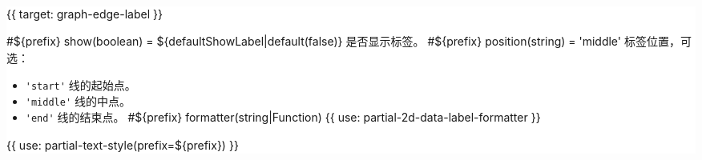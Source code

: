 
{{ target: graph-edge-label }}

#${prefix} show(boolean) = ${defaultShowLabel|default(false)}
是否显示标签。
#${prefix} position(string) = 'middle'
标签位置，可选：
+ `'start'` 线的起始点。
+ `'middle'` 线的中点。
+ `'end'`   线的结束点。
#${prefix} formatter(string|Function)
{{ use: partial-2d-data-label-formatter }}

{{ use: partial-text-style(prefix=${prefix}) }}